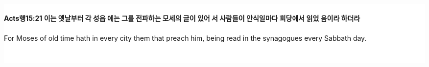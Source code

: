 
<div class="columns">
  <div class="scriptures">
    <br>
    <div class="scripture">
      <b>Acts행15:21 이는 옛날부터 각 성읍 에는 그를 전파하는 모세의 글이 있어 서 사람들이 안식일마다 회당에서 읽었 음이라 하더라 
      </b>
    </div>
    <br>
    <div class="scripture">For Moses of old time hath in every city them that preach him, being read in the synagogues every Sabbath day. 
    </div>
    <br>
    <div class="scripture">
      <b>
      </b>
    </div>
    <br>
    <div class="scripture">
    </div>         
  </div>
  <div class="image-container">